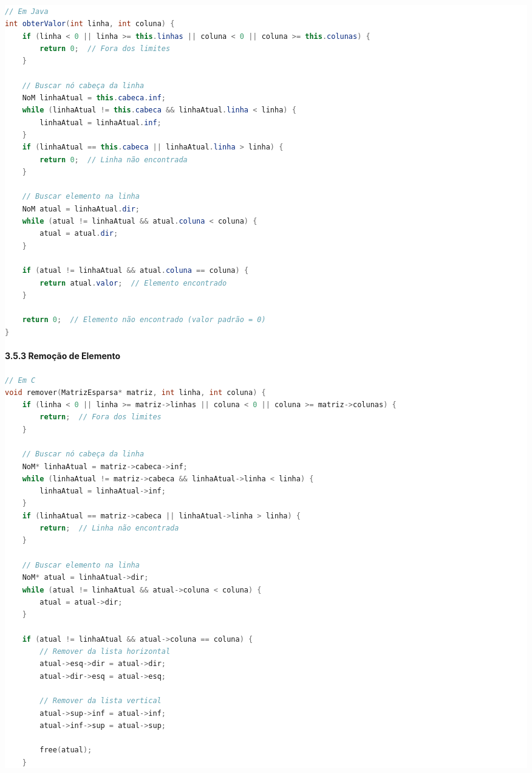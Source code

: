 ```java
// Em Java
int obterValor(int linha, int coluna) {
    if (linha < 0 || linha >= this.linhas || coluna < 0 || coluna >= this.colunas) {
        return 0;  // Fora dos limites
    }
    
    // Buscar nó cabeça da linha
    NoM linhaAtual = this.cabeca.inf;
    while (linhaAtual != this.cabeca && linhaAtual.linha < linha) {
        linhaAtual = linhaAtual.inf;
    }
    if (linhaAtual == this.cabeca || linhaAtual.linha > linha) {
        return 0;  // Linha não encontrada
    }
    
    // Buscar elemento na linha
    NoM atual = linhaAtual.dir;
    while (atual != linhaAtual && atual.coluna < coluna) {
        atual = atual.dir;
    }
    
    if (atual != linhaAtual && atual.coluna == coluna) {
        return atual.valor;  // Elemento encontrado
    }
    
    return 0;  // Elemento não encontrado (valor padrão = 0)
}
```

#### 3.5.3 Remoção de Elemento

```c
// Em C
void remover(MatrizEsparsa* matriz, int linha, int coluna) {
    if (linha < 0 || linha >= matriz->linhas || coluna < 0 || coluna >= matriz->colunas) {
        return;  // Fora dos limites
    }
    
    // Buscar nó cabeça da linha
    NoM* linhaAtual = matriz->cabeca->inf;
    while (linhaAtual != matriz->cabeca && linhaAtual->linha < linha) {
        linhaAtual = linhaAtual->inf;
    }
    if (linhaAtual == matriz->cabeca || linhaAtual->linha > linha) {
        return;  // Linha não encontrada
    }
    
    // Buscar elemento na linha
    NoM* atual = linhaAtual->dir;
    while (atual != linhaAtual && atual->coluna < coluna) {
        atual = atual->dir;
    }
    
    if (atual != linhaAtual && atual->coluna == coluna) {
        // Remover da lista horizontal
        atual->esq->dir = atual->dir;
        atual->dir->esq = atual->esq;
        
        // Remover da lista vertical
        atual->sup->inf = atual->inf;
        atual->inf->sup = atual->sup;
        
        free(atual);
    }
```